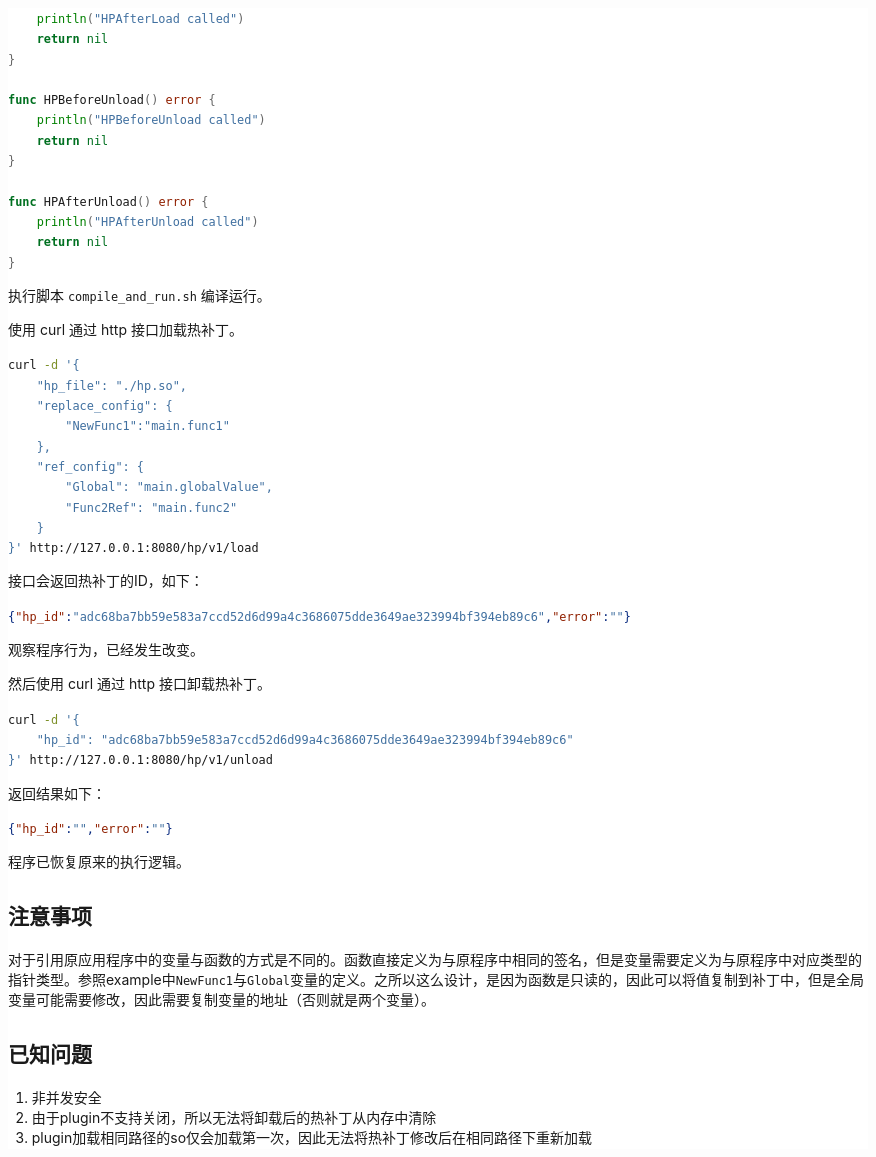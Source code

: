 ```go
	println("HPAfterLoad called")
	return nil
}

func HPBeforeUnload() error {
	println("HPBeforeUnload called")
	return nil
}

func HPAfterUnload() error {
	println("HPAfterUnload called")
	return nil
}
```

执行脚本 `compile_and_run.sh` 编译运行。

使用 curl 通过 http 接口加载热补丁。

```bash
curl -d '{
    "hp_file": "./hp.so",    
    "replace_config": {
        "NewFunc1":"main.func1"
    },
    "ref_config": {
        "Global": "main.globalValue",
        "Func2Ref": "main.func2"
    }
}' http://127.0.0.1:8080/hp/v1/load
```

接口会返回热补丁的ID，如下：

```json
{"hp_id":"adc68ba7bb59e583a7ccd52d6d99a4c3686075dde3649ae323994bf394eb89c6","error":""}
```

观察程序行为，已经发生改变。

然后使用 curl 通过 http 接口卸载热补丁。

```bash
curl -d '{
    "hp_id": "adc68ba7bb59e583a7ccd52d6d99a4c3686075dde3649ae323994bf394eb89c6"
}' http://127.0.0.1:8080/hp/v1/unload
```

返回结果如下：

```json
{"hp_id":"","error":""}
```

程序已恢复原来的执行逻辑。

## 注意事项

对于引用原应用程序中的变量与函数的方式是不同的。函数直接定义为与原程序中相同的签名，但是变量需要定义为与原程序中对应类型的指针类型。参照example中`NewFunc1`与`Global`变量的定义。之所以这么设计，是因为函数是只读的，因此可以将值复制到补丁中，但是全局变量可能需要修改，因此需要复制变量的地址（否则就是两个变量）。

## 已知问题

1. 非并发安全
2. 由于plugin不支持关闭，所以无法将卸载后的热补丁从内存中清除
3. plugin加载相同路径的so仅会加载第一次，因此无法将热补丁修改后在相同路径下重新加载
